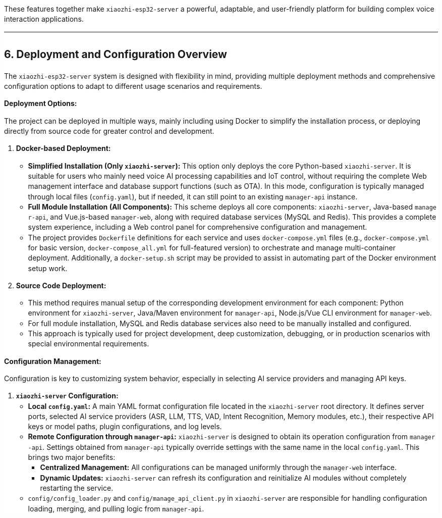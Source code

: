 These features together make `xiaozhi-esp32-server` a powerful, adaptable, and user-friendly platform for building complex voice interaction applications.

---

## 6. Deployment and Configuration Overview

The `xiaozhi-esp32-server` system is designed with flexibility in mind, providing multiple deployment methods and comprehensive configuration options to adapt to different usage scenarios and requirements.

**Deployment Options:**

The project can be deployed in multiple ways, mainly including using Docker to simplify the installation process, or deploying directly from source code for greater control and development.

1.  **Docker-based Deployment:**
    *   **Simplified Installation (Only `xiaozhi-server`):** This option only deploys the core Python-based `xiaozhi-server`. It is suitable for users who mainly need voice AI processing capabilities and IoT control, without requiring the complete Web management interface and database support functions (such as OTA). In this mode, configuration is typically managed through local files (`config.yaml`), but if needed, it can still point to an existing `manager-api` instance.
    *   **Full Module Installation (All Components):** This scheme deploys all core components: `xiaozhi-server`, Java-based `manager-api`, and Vue.js-based `manager-web`, along with required database services (MySQL and Redis). This provides a complete system experience, including a Web control panel for comprehensive configuration and management.
    *   The project provides `Dockerfile` definitions for each service and uses `docker-compose.yml` files (e.g., `docker-compose.yml` for basic version, `docker-compose_all.yml` for full-featured version) to orchestrate and manage multi-container deployment. Additionally, a `docker-setup.sh` script may be provided to assist in automating part of the Docker environment setup work.

2.  **Source Code Deployment:**
    *   This method requires manual setup of the corresponding development environment for each component: Python environment for `xiaozhi-server`, Java/Maven environment for `manager-api`, Node.js/Vue CLI environment for `manager-web`.
    *   For full module installation, MySQL and Redis database services also need to be manually installed and configured.
    *   This approach is typically used for project development, deep customization, debugging, or in production scenarios with special environmental requirements.

**Configuration Management:**

Configuration is key to customizing system behavior, especially in selecting AI service providers and managing API keys.

1.  **`xiaozhi-server` Configuration:**
    *   **Local `config.yaml`:** A main YAML format configuration file located in the `xiaozhi-server` root directory. It defines server ports, selected AI service providers (ASR, LLM, TTS, VAD, Intent Recognition, Memory modules, etc.), their respective API keys or model paths, plugin configurations, and log levels.
    *   **Remote Configuration through `manager-api`:** `xiaozhi-server` is designed to obtain its operation configuration from `manager-api`. Settings obtained from `manager-api` typically override settings with the same name in the local `config.yaml`. This brings two major benefits:
        *   **Centralized Management:** All configurations can be managed uniformly through the `manager-web` interface.
        *   **Dynamic Updates:** `xiaozhi-server` can refresh its configuration and reinitialize AI modules without completely restarting the service.
    *   `config/config_loader.py` and `config/manage_api_client.py` in `xiaozhi-server` are responsible for handling configuration loading, merging, and pulling logic from `manager-api`.
